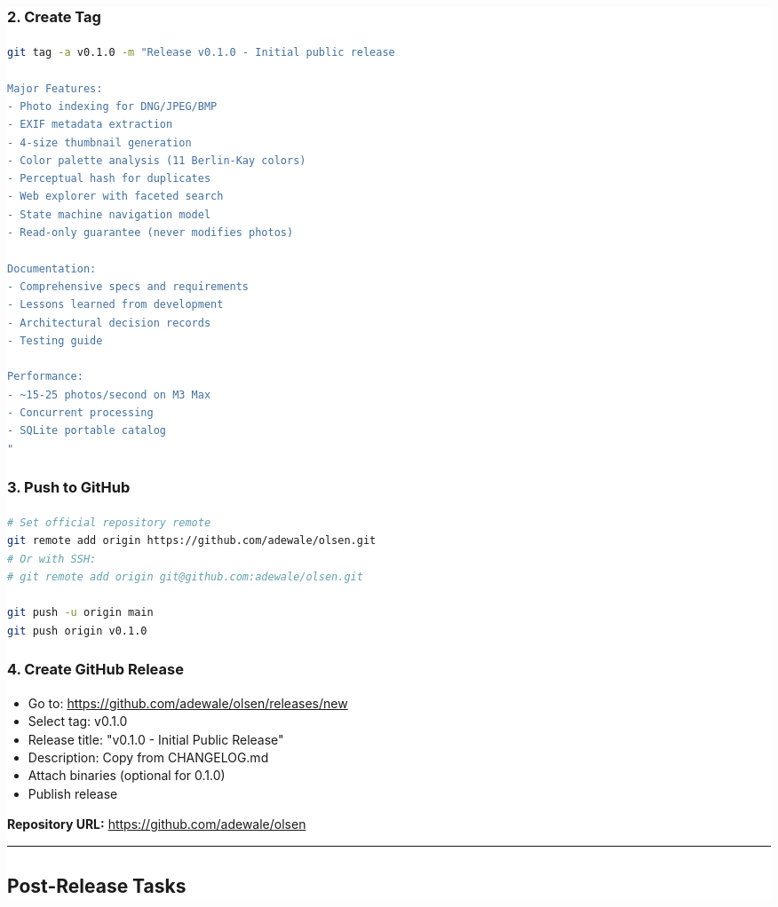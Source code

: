 ### 2. Create Tag
```bash
git tag -a v0.1.0 -m "Release v0.1.0 - Initial public release

Major Features:
- Photo indexing for DNG/JPEG/BMP
- EXIF metadata extraction
- 4-size thumbnail generation
- Color palette analysis (11 Berlin-Kay colors)
- Perceptual hash for duplicates
- Web explorer with faceted search
- State machine navigation model
- Read-only guarantee (never modifies photos)

Documentation:
- Comprehensive specs and requirements
- Lessons learned from development
- Architectural decision records
- Testing guide

Performance:
- ~15-25 photos/second on M3 Max
- Concurrent processing
- SQLite portable catalog
"
```

### 3. Push to GitHub
```bash
# Set official repository remote
git remote add origin https://github.com/adewale/olsen.git
# Or with SSH:
# git remote add origin git@github.com:adewale/olsen.git

git push -u origin main
git push origin v0.1.0
```

### 4. Create GitHub Release
- Go to: https://github.com/adewale/olsen/releases/new
- Select tag: v0.1.0
- Release title: "v0.1.0 - Initial Public Release"
- Description: Copy from CHANGELOG.md
- Attach binaries (optional for 0.1.0)
- Publish release

**Repository URL:** https://github.com/adewale/olsen

---

## Post-Release Tasks
